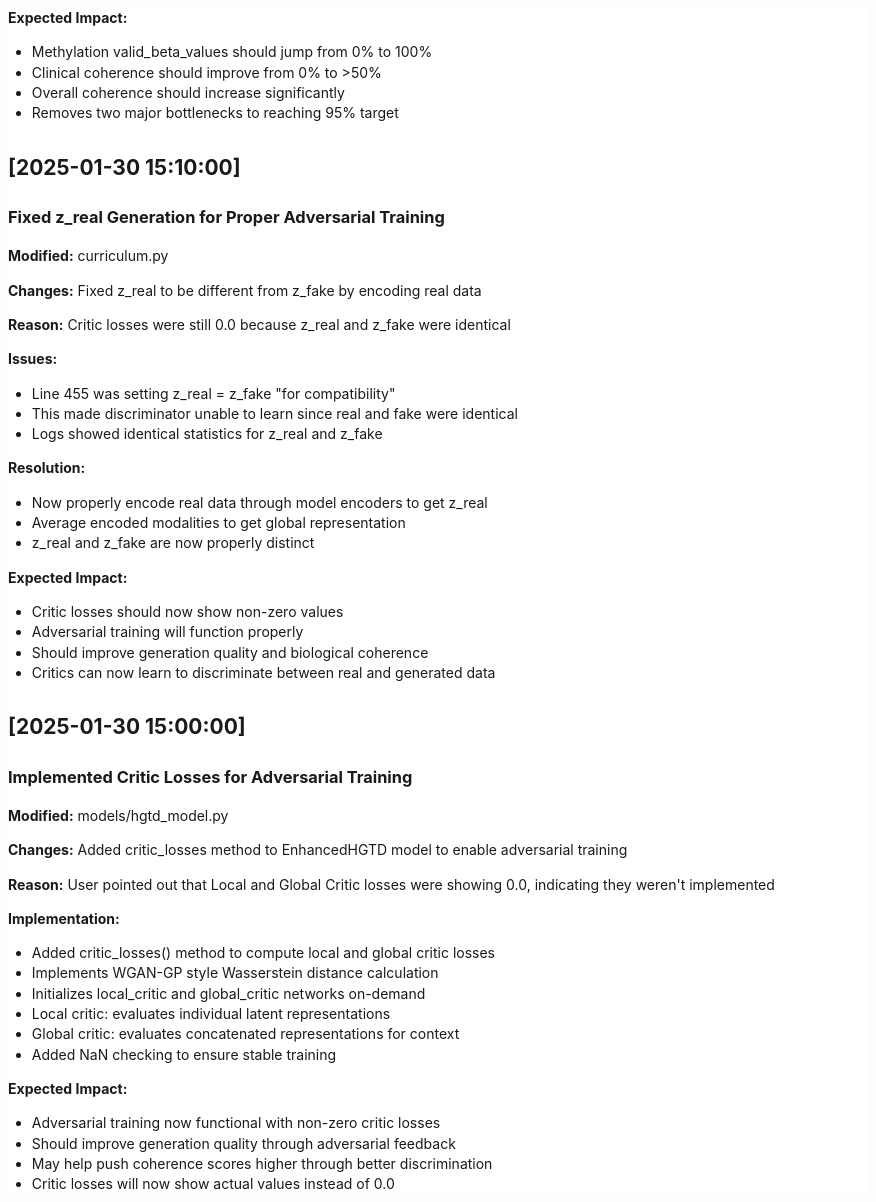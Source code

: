 **Expected Impact:**
- Methylation valid_beta_values should jump from 0% to 100%
- Clinical coherence should improve from 0% to >50%
- Overall coherence should increase significantly
- Removes two major bottlenecks to reaching 95% target

## [2025-01-30 15:10:00]

### Fixed z_real Generation for Proper Adversarial Training

**Modified:** curriculum.py

**Changes:** Fixed z_real to be different from z_fake by encoding real data

**Reason:** Critic losses were still 0.0 because z_real and z_fake were identical

**Issues:**
- Line 455 was setting z_real = z_fake "for compatibility"
- This made discriminator unable to learn since real and fake were identical
- Logs showed identical statistics for z_real and z_fake

**Resolution:**
- Now properly encode real data through model encoders to get z_real
- Average encoded modalities to get global representation
- z_real and z_fake are now properly distinct

**Expected Impact:**
- Critic losses should now show non-zero values
- Adversarial training will function properly
- Should improve generation quality and biological coherence
- Critics can now learn to discriminate between real and generated data

## [2025-01-30 15:00:00]

### Implemented Critic Losses for Adversarial Training

**Modified:** models/hgtd_model.py

**Changes:** Added critic_losses method to EnhancedHGTD model to enable adversarial training

**Reason:** User pointed out that Local and Global Critic losses were showing 0.0, indicating they weren't implemented

**Implementation:**
- Added critic_losses() method to compute local and global critic losses
- Implements WGAN-GP style Wasserstein distance calculation
- Initializes local_critic and global_critic networks on-demand
- Local critic: evaluates individual latent representations
- Global critic: evaluates concatenated representations for context
- Added NaN checking to ensure stable training

**Expected Impact:**
- Adversarial training now functional with non-zero critic losses
- Should improve generation quality through adversarial feedback
- May help push coherence scores higher through better discrimination
- Critic losses will now show actual values instead of 0.0
